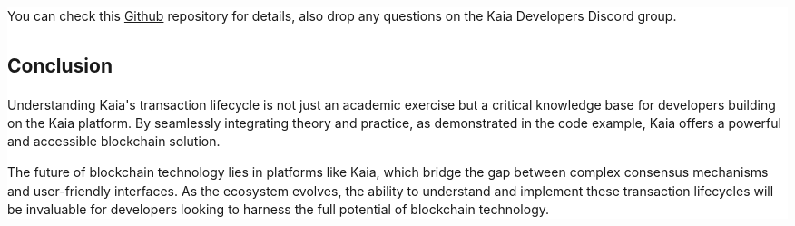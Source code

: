 You can check this [Github](https://github.com/jorshimayor/kaia_transaction) repository for details, also drop any questions on the Kaia Developers Discord group.

## **Conclusion**

Understanding Kaia's transaction lifecycle is not just an academic exercise but a critical knowledge base for developers building on the Kaia platform. By seamlessly integrating theory and practice, as demonstrated in the code example, Kaia offers a powerful and accessible blockchain solution.

The future of blockchain technology lies in platforms like Kaia, which bridge the gap between complex consensus mechanisms and user-friendly interfaces. As the ecosystem evolves, the ability to understand and implement these transaction lifecycles will be invaluable for developers looking to harness the full potential of blockchain technology.
